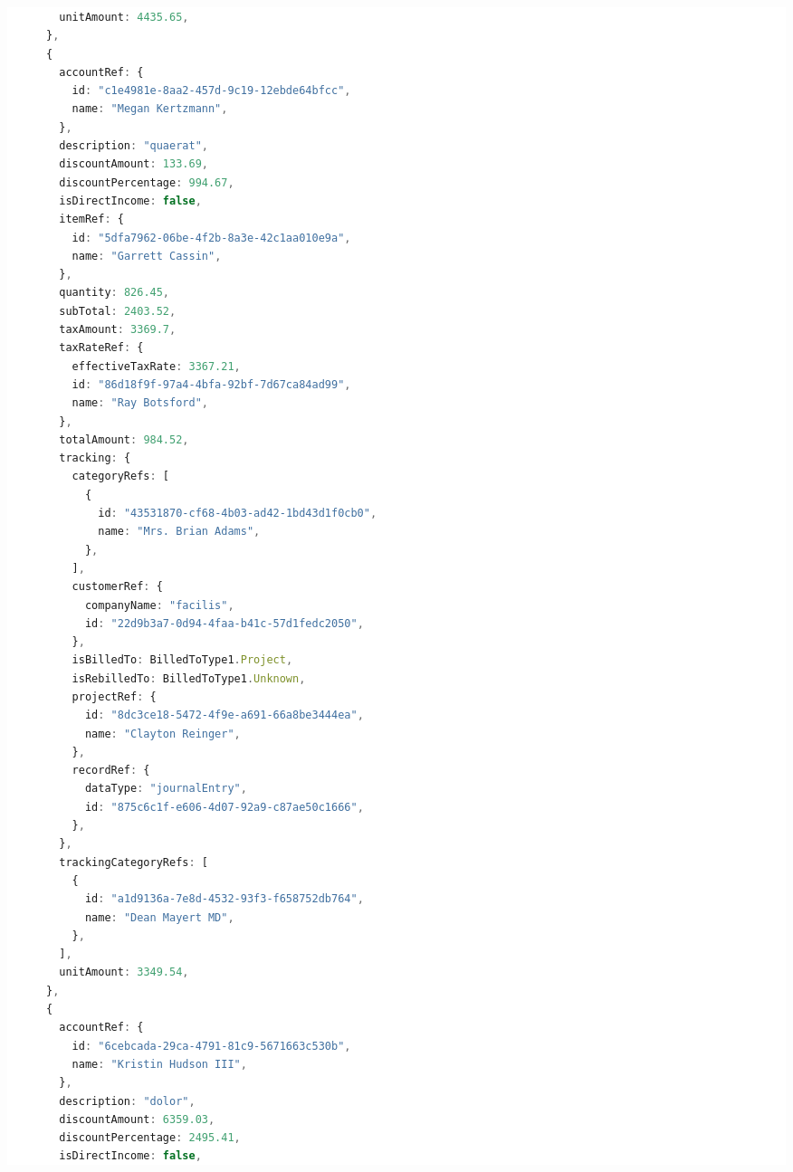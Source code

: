 ```typescript
        unitAmount: 4435.65,
      },
      {
        accountRef: {
          id: "c1e4981e-8aa2-457d-9c19-12ebde64bfcc",
          name: "Megan Kertzmann",
        },
        description: "quaerat",
        discountAmount: 133.69,
        discountPercentage: 994.67,
        isDirectIncome: false,
        itemRef: {
          id: "5dfa7962-06be-4f2b-8a3e-42c1aa010e9a",
          name: "Garrett Cassin",
        },
        quantity: 826.45,
        subTotal: 2403.52,
        taxAmount: 3369.7,
        taxRateRef: {
          effectiveTaxRate: 3367.21,
          id: "86d18f9f-97a4-4bfa-92bf-7d67ca84ad99",
          name: "Ray Botsford",
        },
        totalAmount: 984.52,
        tracking: {
          categoryRefs: [
            {
              id: "43531870-cf68-4b03-ad42-1bd43d1f0cb0",
              name: "Mrs. Brian Adams",
            },
          ],
          customerRef: {
            companyName: "facilis",
            id: "22d9b3a7-0d94-4faa-b41c-57d1fedc2050",
          },
          isBilledTo: BilledToType1.Project,
          isRebilledTo: BilledToType1.Unknown,
          projectRef: {
            id: "8dc3ce18-5472-4f9e-a691-66a8be3444ea",
            name: "Clayton Reinger",
          },
          recordRef: {
            dataType: "journalEntry",
            id: "875c6c1f-e606-4d07-92a9-c87ae50c1666",
          },
        },
        trackingCategoryRefs: [
          {
            id: "a1d9136a-7e8d-4532-93f3-f658752db764",
            name: "Dean Mayert MD",
          },
        ],
        unitAmount: 3349.54,
      },
      {
        accountRef: {
          id: "6cebcada-29ca-4791-81c9-5671663c530b",
          name: "Kristin Hudson III",
        },
        description: "dolor",
        discountAmount: 6359.03,
        discountPercentage: 2495.41,
        isDirectIncome: false,
```